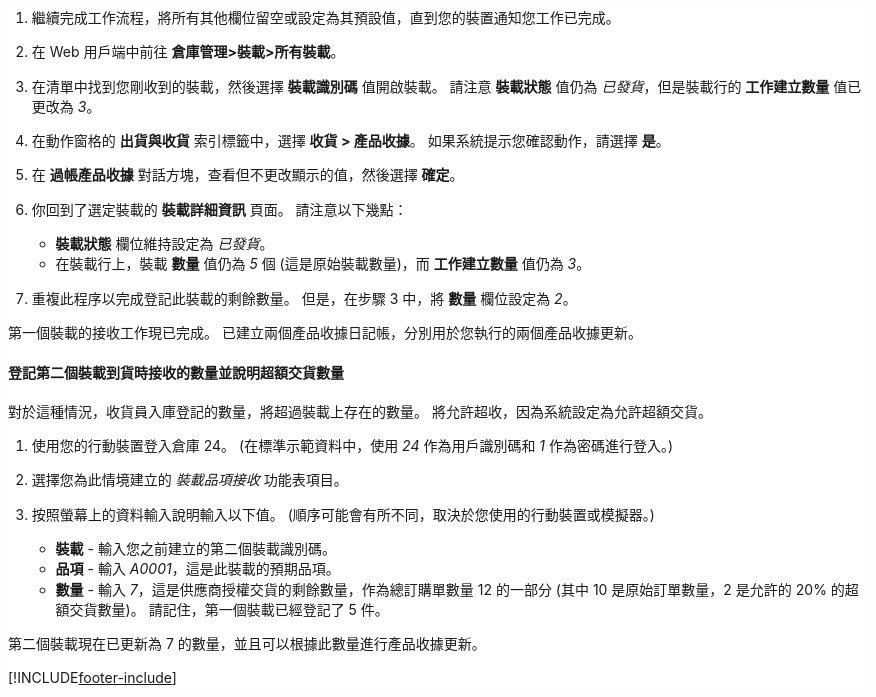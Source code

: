 1. 繼續完成工作流程，將所有其他欄位留空或設定為其預設值，直到您的裝置通知您工作已完成。
1. 在 Web 用戶端中前往 **倉庫管理\>裝載\>所有裝載**。
1. 在清單中找到您剛收到的裝載，然後選擇 **裝載識別碼** 值開啟裝載。 請注意 **裝載狀態** 值仍為 _已發貨_，但是裝載行的 **工作建立數量** 值已更改為 _3_。
1. 在動作窗格的 **出貨與收貨** 索引標籤中，選擇 **收貨 \> 產品收據**。 如果系統提示您確認動作，請選擇 **是**。
1. 在 **過帳產品收據** 對話方塊，查看但不更改顯示的值，然後選擇 **確定**。
1. 你回到了選定裝載的 **裝載詳細資訊** 頁面。 請注意以下幾點：

    - **裝載狀態** 欄位維持設定為 _已發貨_。
    - 在裝載行上，裝載 **數量** 值仍為 _5_ 個 (這是原始裝載數量)，而 **工作建立數量** 值仍為 _3_。

1. 重複此程序以完成登記此裝載的剩餘數量。 但是，在步驟 3 中，將 **數量** 欄位設定為 _2_。

第一個裝載的接收工作現已完成。 已建立兩個產品收據日記帳，分別用於您執行的兩個產品收據更新。

#### <a name="register-receipt-of-the-quantities-that-arrived-on-the-second-load-and-account-for-the-overdelivered-quantity"></a>登記第二個裝載到貨時接收的數量並說明超額交貨數量

對於這種情況，收貨員入庫登記的數量，將超過裝載上存在的數量。 將允許超收，因為系統設定為允許超額交貨。

1. 使用您的行動裝置登入倉庫 24。 (在標準示範資料中，使用 _24_ 作為用戶識別碼和 _1_ 作為密碼進行登入。)
1. 選擇您為此情境建立的 _裝載品項接收_ 功能表項目。
1. 按照螢幕上的資料輸入說明輸入以下值。 (順序可能會有所不同，取決於您使用的行動裝置或模擬器。)

    - **裝載** - 輸入您之前建立的第二個裝載識別碼。
    - **品項** - 輸入 _A0001_，這是此裝載的預期品項。
    - **數量** - 輸入 _7_，這是供應商授權交貨的剩餘數量，作為總訂購單數量 12 的一部分 (其中 10 是原始訂單數量，2 是允許的 20% 的超額交貨數量)。 請記住，第一個裝載已經登記了 5 件。

第二個裝載現在已更新為 7 的數量，並且可以根據此數量進行產品收據更新。


[!INCLUDE[footer-include](../../includes/footer-banner.md)]